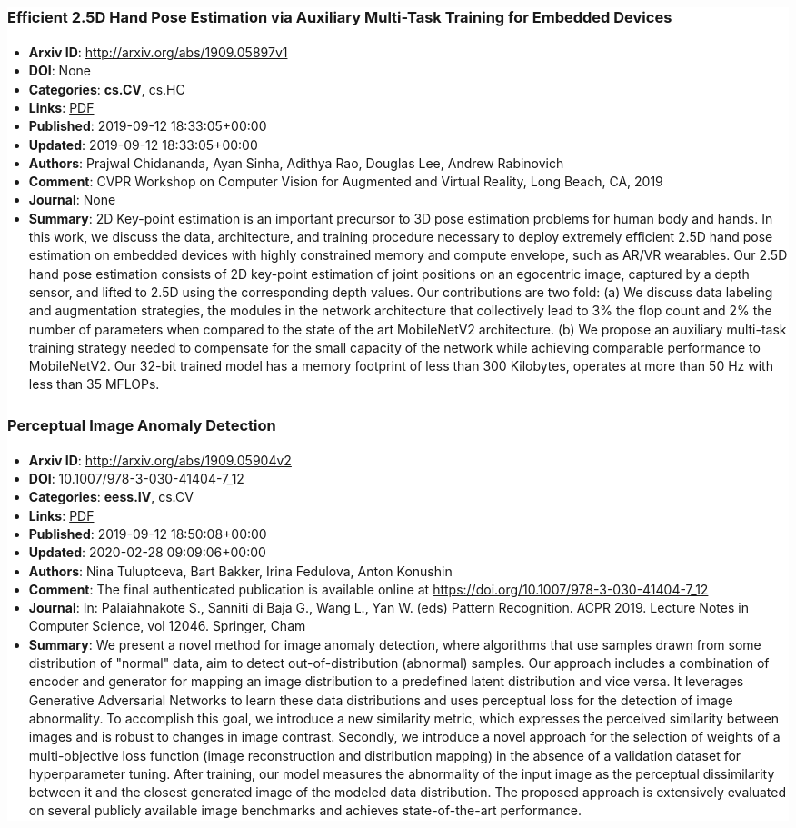 ### Efficient 2.5D Hand Pose Estimation via Auxiliary Multi-Task Training for Embedded Devices
- **Arxiv ID**: http://arxiv.org/abs/1909.05897v1
- **DOI**: None
- **Categories**: **cs.CV**, cs.HC
- **Links**: [PDF](http://arxiv.org/pdf/1909.05897v1)
- **Published**: 2019-09-12 18:33:05+00:00
- **Updated**: 2019-09-12 18:33:05+00:00
- **Authors**: Prajwal Chidananda, Ayan Sinha, Adithya Rao, Douglas Lee, Andrew Rabinovich
- **Comment**: CVPR Workshop on Computer Vision for Augmented and Virtual Reality,
  Long Beach, CA, 2019
- **Journal**: None
- **Summary**: 2D Key-point estimation is an important precursor to 3D pose estimation problems for human body and hands. In this work, we discuss the data, architecture, and training procedure necessary to deploy extremely efficient 2.5D hand pose estimation on embedded devices with highly constrained memory and compute envelope, such as AR/VR wearables. Our 2.5D hand pose estimation consists of 2D key-point estimation of joint positions on an egocentric image, captured by a depth sensor, and lifted to 2.5D using the corresponding depth values. Our contributions are two fold: (a) We discuss data labeling and augmentation strategies, the modules in the network architecture that collectively lead to $3\%$ the flop count and $2\%$ the number of parameters when compared to the state of the art MobileNetV2 architecture. (b) We propose an auxiliary multi-task training strategy needed to compensate for the small capacity of the network while achieving comparable performance to MobileNetV2. Our 32-bit trained model has a memory footprint of less than 300 Kilobytes, operates at more than 50 Hz with less than 35 MFLOPs.



### Perceptual Image Anomaly Detection
- **Arxiv ID**: http://arxiv.org/abs/1909.05904v2
- **DOI**: 10.1007/978-3-030-41404-7_12
- **Categories**: **eess.IV**, cs.CV
- **Links**: [PDF](http://arxiv.org/pdf/1909.05904v2)
- **Published**: 2019-09-12 18:50:08+00:00
- **Updated**: 2020-02-28 09:09:06+00:00
- **Authors**: Nina Tuluptceva, Bart Bakker, Irina Fedulova, Anton Konushin
- **Comment**: The final authenticated publication is available online at
  https://doi.org/10.1007/978-3-030-41404-7_12
- **Journal**: In: Palaiahnakote S., Sanniti di Baja G., Wang L., Yan W. (eds)
  Pattern Recognition. ACPR 2019. Lecture Notes in Computer Science, vol 12046.
  Springer, Cham
- **Summary**: We present a novel method for image anomaly detection, where algorithms that use samples drawn from some distribution of "normal" data, aim to detect out-of-distribution (abnormal) samples. Our approach includes a combination of encoder and generator for mapping an image distribution to a predefined latent distribution and vice versa. It leverages Generative Adversarial Networks to learn these data distributions and uses perceptual loss for the detection of image abnormality. To accomplish this goal, we introduce a new similarity metric, which expresses the perceived similarity between images and is robust to changes in image contrast. Secondly, we introduce a novel approach for the selection of weights of a multi-objective loss function (image reconstruction and distribution mapping) in the absence of a validation dataset for hyperparameter tuning. After training, our model measures the abnormality of the input image as the perceptual dissimilarity between it and the closest generated image of the modeled data distribution. The proposed approach is extensively evaluated on several publicly available image benchmarks and achieves state-of-the-art performance.
